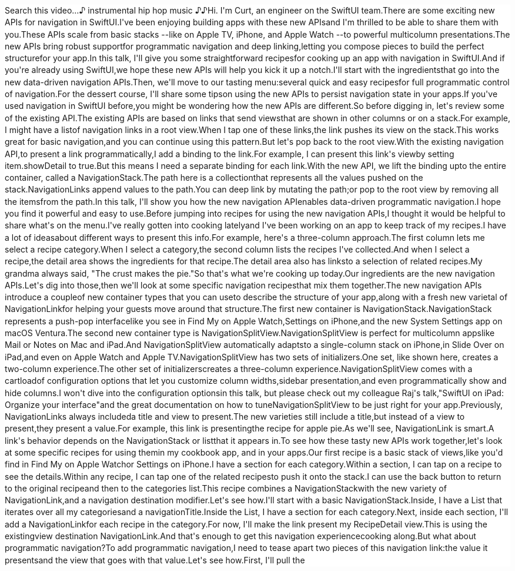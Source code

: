 Search this video…♪ instrumental hip hop music ♪♪Hi. I'm Curt, an engineer on the SwiftUI team.There are some exciting new APIs for navigation in SwiftUI.I've been enjoying building apps with these new APIsand I'm thrilled to be able to share them with you.These APIs scale from basic stacks --like on Apple TV, iPhone, and Apple Watch --to powerful multicolumn presentations.The new APIs bring robust supportfor programmatic navigation and deep linking,letting you compose pieces to build the perfect structurefor your app.In this talk, I'll give you some straightforward recipesfor cooking up an app with navigation in SwiftUI.And if you're already using SwiftUI,we hope these new APIs will help you kick it up a notch.I'll start with the ingredientsthat go into the new data-driven navigation APIs.Then, we'll move to our tasting menu:several quick and easy recipesfor full programmatic control of navigation.For the dessert course, I'll share some tipson using the new APIs to persist navigation state in your apps.If you've used navigation in SwiftUI before,you might be wondering how the new APIs are different.So before digging in, let's review some of the existing API.The existing APIs are based on links that send viewsthat are shown in other columns or on a stack.For example, I might have a listof navigation links in a root view.When I tap one of these links,the link pushes its view on the stack.This works great for basic navigation,and you can continue using this pattern.But let's pop back to the root view.With the existing navigation API,to present a link programmatically,I add a binding to the link.For example, I can present this link's viewby setting item.showDetail to true.But this means I need a separate binding for each link.With the new API, we lift the binding upto the entire container, called a NavigationStack.The path here is a collectionthat represents all the values pushed on the stack.NavigationLinks append values to the path.You can deep link by mutating the path;or pop to the root view by removing all the itemsfrom the path.In this talk, I'll show you how the new navigation APIenables data-driven programmatic navigation.I hope you find it powerful and easy to use.Before jumping into recipes for using the new navigation APIs,I thought it would be helpful to share what's on the menu.I've really gotten into cooking latelyand I've been working on an app to keep track of my recipes.I have a lot of ideasabout different ways to present this info.For example, here's a three-column approach.The first column lets me select a recipe category.When I select a category,the second column lists the recipes I've collected.And when I select a recipe,the detail area shows the ingredients for that recipe.The detail area also has linksto a selection of related recipes.My grandma always said, "The crust makes the pie."So that's what we're cooking up today.Our ingredients are the new navigation APIs.Let's dig into those,then we'll look at some specific navigation recipesthat mix them together.The new navigation APIs introduce a coupleof new container types that you can useto describe the structure of your app,along with a fresh new varietal of NavigationLinkfor helping your guests move around that structure.The first new container is NavigationStack.NavigationStack represents a push-pop interfacelike you see in Find My on Apple Watch,Settings on iPhone,and the new System Settings app on macOS Ventura.The second new container type is NavigationSplitView.NavigationSplitView is perfect for multicolumn appslike Mail or Notes on Mac and iPad.And NavigationSplitView automatically adaptsto a single-column stack on iPhone,in Slide Over on iPad,and even on Apple Watch and Apple TV.NavigationSplitView has two sets of initializers.One set, like shown here, creates a two-column experience.The other set of initializerscreates a three-column experience.NavigationSplitView comes with a cartloadof configuration options that let you customize column widths,sidebar presentation,and even programmatically show and hide columns.I won't dive into the configuration optionsin this talk, but please check out my colleague Raj's talk,"SwiftUI on iPad: Organize your interface"and the great documentation on how to tuneNavigationSplitView to be just right for your app.Previously, NavigationLinks always includeda title and view to present.The new varieties still include a title,but instead of a view to present,they present a value.For example, this link is presentingthe recipe for apple pie.As we'll see, NavigationLink is smart.A link's behavior depends on the NavigationStack or listthat it appears in.To see how these tasty new APIs work together,let's look at some specific recipes for using themin my cookbook app, and in your apps.Our first recipe is a basic stack of views,like you'd find in Find My on Apple Watchor Settings on iPhone.I have a section for each category.Within a section, I can tap on a recipe to see the details.Within any recipe, I can tap one of the related recipesto push it onto the stack.I can use the back button to return to the original recipeand then to the categories list.This recipe combines a NavigationStackwith the new variety of NavigationLink,and a navigation destination modifier.Let's see how.I'll start with a basic NavigationStack.Inside, I have a List that iterates over all my categoriesand a navigationTitle.Inside the List, I have a section for each category.Next, inside each section, I'll add a NavigationLinkfor each recipe in the category.For now, I'll make the link present my RecipeDetail view.This is using the existingview destination NavigationLink.And that's enough to get this navigation experiencecooking along.But what about programmatic navigation?To add programmatic navigation,I need to tease apart two pieces of this navigation link:the value it presentsand the view that goes with that value.Let's see how.First, I'll pull the